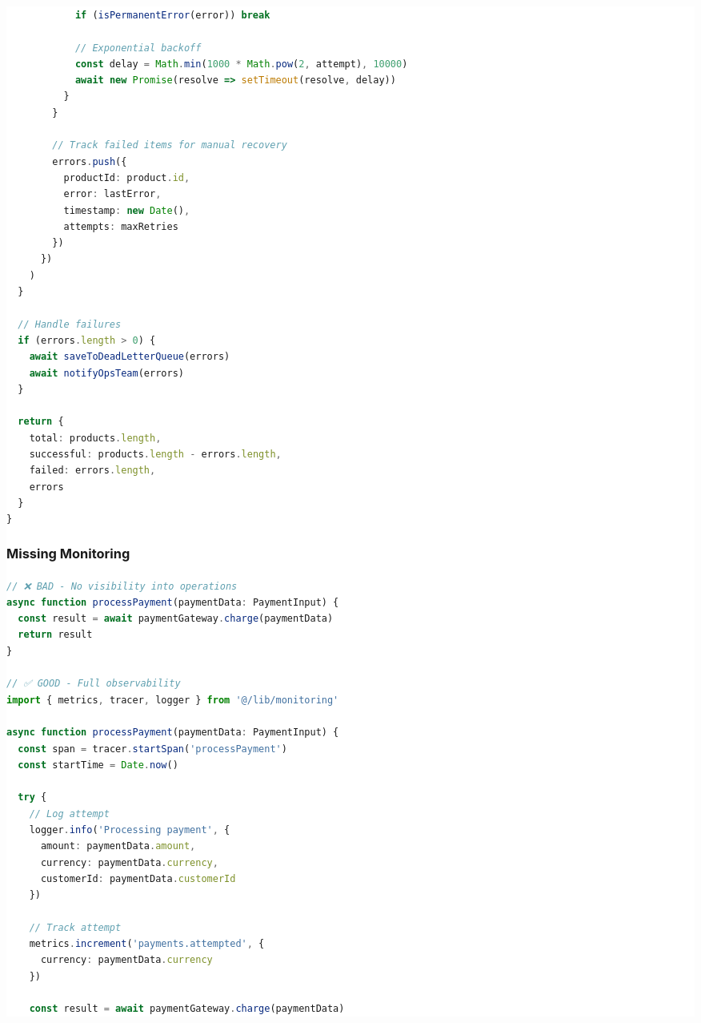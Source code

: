 ```typescript
            if (isPermanentError(error)) break
            
            // Exponential backoff
            const delay = Math.min(1000 * Math.pow(2, attempt), 10000)
            await new Promise(resolve => setTimeout(resolve, delay))
          }
        }
        
        // Track failed items for manual recovery
        errors.push({
          productId: product.id,
          error: lastError,
          timestamp: new Date(),
          attempts: maxRetries
        })
      })
    )
  }
  
  // Handle failures
  if (errors.length > 0) {
    await saveToDeadLetterQueue(errors)
    await notifyOpsTeam(errors)
  }
  
  return {
    total: products.length,
    successful: products.length - errors.length,
    failed: errors.length,
    errors
  }
}
```

### Missing Monitoring
```typescript
// ❌ BAD - No visibility into operations
async function processPayment(paymentData: PaymentInput) {
  const result = await paymentGateway.charge(paymentData)
  return result
}

// ✅ GOOD - Full observability
import { metrics, tracer, logger } from '@/lib/monitoring'

async function processPayment(paymentData: PaymentInput) {
  const span = tracer.startSpan('processPayment')
  const startTime = Date.now()
  
  try {
    // Log attempt
    logger.info('Processing payment', {
      amount: paymentData.amount,
      currency: paymentData.currency,
      customerId: paymentData.customerId
    })
    
    // Track attempt
    metrics.increment('payments.attempted', {
      currency: paymentData.currency
    })
    
    const result = await paymentGateway.charge(paymentData)
```
